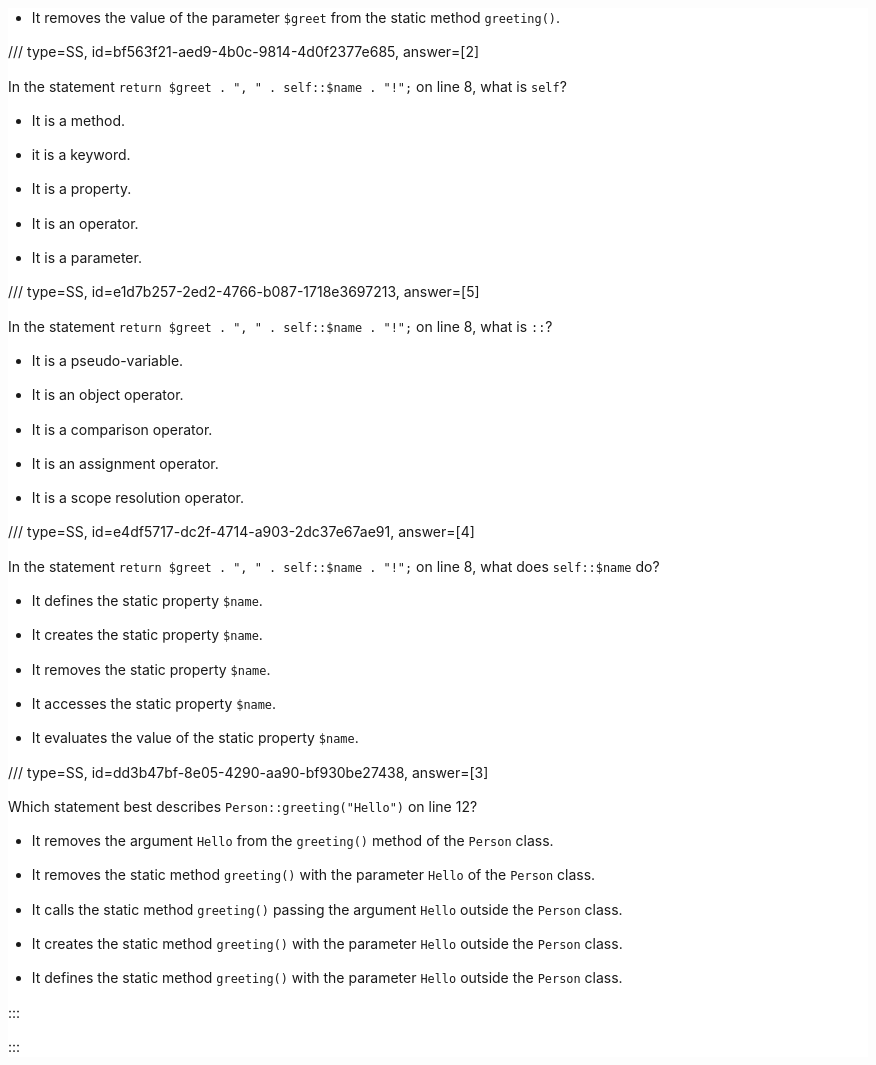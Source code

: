  - It removes the value of the parameter `$greet` from the static method `greeting()`.


/// type=SS, id=bf563f21-aed9-4b0c-9814-4d0f2377e685, answer=[2]

In the statement `return $greet . ", " . self::$name . "!";` on line 8, what is `self`?

 - It is a method.

 - it is a keyword.

 - It is a property.

 - It is an operator.

 - It is a parameter.


/// type=SS, id=e1d7b257-2ed2-4766-b087-1718e3697213, answer=[5]

In the statement `return $greet . ", " . self::$name . "!";` on line 8, what is `::`?

 - It is a pseudo-variable.

 - It is an object operator.

 - It is a comparison operator.

 - It is an assignment operator.

 - It is a scope resolution operator.


/// type=SS, id=e4df5717-dc2f-4714-a903-2dc37e67ae91, answer=[4]

In the statement `return $greet . ", " . self::$name . "!";` on line 8, what does `self::$name` do?

 - It defines the static property `$name`.

 - It creates the static property `$name`.

 - It removes the static property `$name`.

 - It accesses the static property `$name`.

 - It evaluates the value of the static property `$name`.


/// type=SS, id=dd3b47bf-8e05-4290-aa90-bf930be27438, answer=[3]

Which statement best describes `Person::greeting("Hello")` on line 12?

 - It removes the argument `Hello` from the `greeting()` method of the `Person` class.

 - It removes the static method `greeting()` with the parameter `Hello` of the `Person` class.

 - It calls the static method `greeting()` passing the argument `Hello` outside the `Person` class.

 - It creates the static method `greeting()` with the parameter `Hello` outside the `Person` class.

 - It defines the static method `greeting()` with the parameter `Hello` outside the `Person` class.

:::


:::
